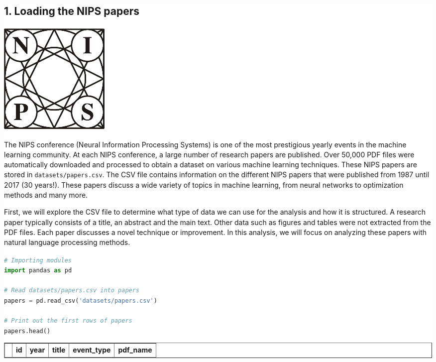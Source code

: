 
## 1. Loading the NIPS papers

![](images/nips_logo.png)

<p>The NIPS conference (Neural Information Processing Systems) is one of the most prestigious yearly events in the machine learning community. At each NIPS conference, a large number of research papers are published. Over 50,000 PDF files were automatically downloaded and processed to obtain a dataset on various machine learning techniques. These NIPS papers are stored in <code>datasets/papers.csv</code>. The CSV file contains information on the different NIPS papers that were published from 1987 until 2017 (30 years!). These papers discuss a wide variety of topics in machine learning, from neural networks to optimization methods and many more.

<p>First, we will explore the CSV file to determine what type of data we can use for the analysis and how it is structured. A research paper typically consists of a title, an abstract and the main text. Other data such as figures and tables were not extracted from the PDF files. Each paper discusses a novel technique or improvement. In this analysis, we will focus on analyzing these papers with natural language processing methods.</p>


```python
# Importing modules
import pandas as pd

# Read datasets/papers.csv into papers
papers = pd.read_csv('datasets/papers.csv')

# Print out the first rows of papers
papers.head()
```




<div>
<style scoped>
    .dataframe tbody tr th:only-of-type {
        vertical-align: middle;
    }

    .dataframe tbody tr th {
        vertical-align: top;
    }

    .dataframe thead th {
        text-align: right;
    }
</style>
<table border="1" class="dataframe">
  <thead>
    <tr style="text-align: right;">
      <th></th>
      <th>id</th>
      <th>year</th>
      <th>title</th>
      <th>event_type</th>
      <th>pdf_name</th>